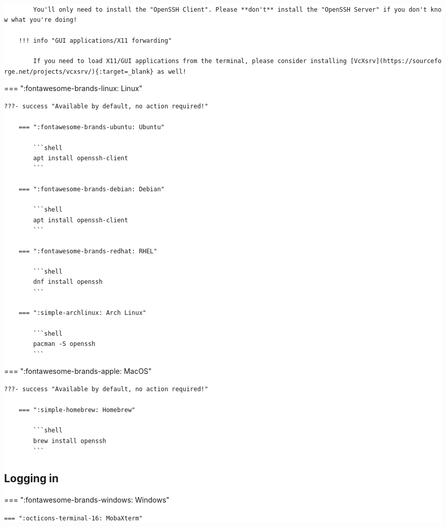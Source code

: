             You'll only need to install the "OpenSSH Client". Please **don't** install the "OpenSSH Server" if you don't know what you're doing!

        !!! info "GUI applications/X11 forwarding"

            If you need to load X11/GUI applications from the terminal, please consider installing [VcXsrv](https://sourceforge.net/projects/vcxsrv/){:target=_blank} as well!

=== ":fontawesome-brands-linux: Linux"

    ???- success "Available by default, no action required!"

        === ":fontawesome-brands-ubuntu: Ubuntu"
    
            ```shell
            apt install openssh-client
            ```
    
        === ":fontawesome-brands-debian: Debian"
    
            ```shell
            apt install openssh-client
            ```
    
        === ":fontawesome-brands-redhat: RHEL"
    
            ```shell
            dnf install openssh
            ```
    
        === ":simple-archlinux: Arch Linux"
    
            ```shell
            pacman -S openssh
            ```

=== ":fontawesome-brands-apple: MacOS"

    ???- success "Available by default, no action required!"

        === ":simple-homebrew: Homebrew"

            ```shell
            brew install openssh
            ```

## Logging in

=== ":fontawesome-brands-windows: Windows"

    === ":octicons-terminal-16: MobaXterm"
